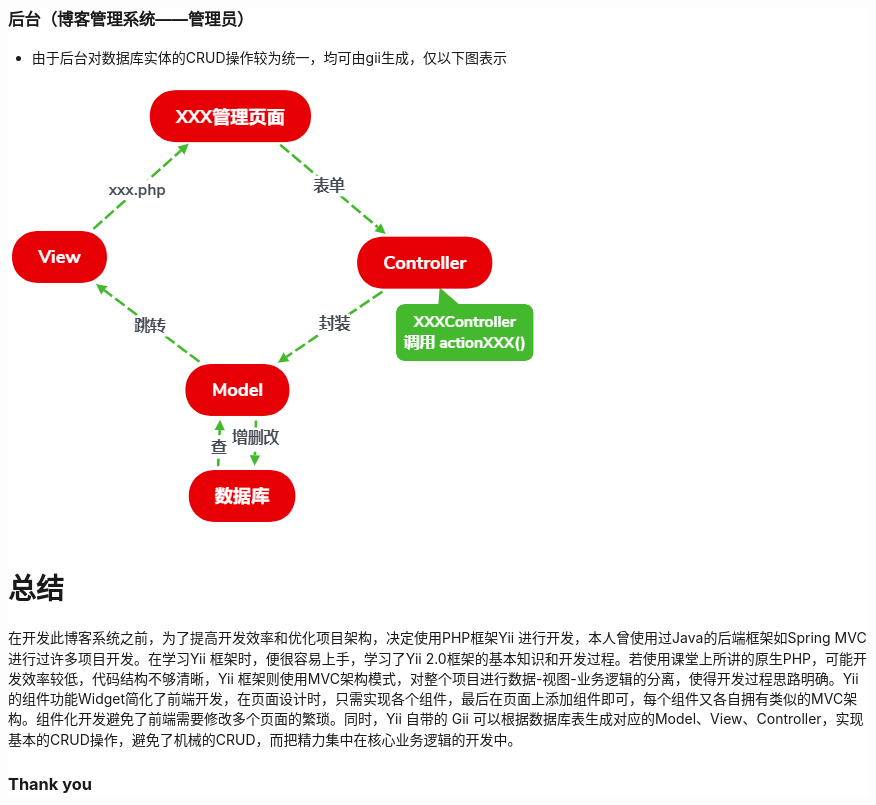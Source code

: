 ### 后台（博客管理系统——管理员）

- 由于后台对数据库实体的CRUD操作较为统一，均可由gii生成，仅以下图表示

![1545360544483](assets/1545360544483.png)

# 总结

在开发此博客系统之前，为了提高开发效率和优化项目架构，决定使用PHP框架Yii 进行开发，本人曾使用过Java的后端框架如Spring MVC进行过许多项目开发。在学习Yii 框架时，便很容易上手，学习了Yii 2.0框架的基本知识和开发过程。若使用课堂上所讲的原生PHP，可能开发效率较低，代码结构不够清晰，Yii 框架则使用MVC架构模式，对整个项目进行数据-视图-业务逻辑的分离，使得开发过程思路明确。Yii 的组件功能Widget简化了前端开发，在页面设计时，只需实现各个组件，最后在页面上添加组件即可，每个组件又各自拥有类似的MVC架构。组件化开发避免了前端需要修改多个页面的繁琐。同时，Yii 自带的 Gii 可以根据数据库表生成对应的Model、View、Controller，实现基本的CRUD操作，避免了机械的CRUD，而把精力集中在核心业务逻辑的开发中。



### Thank you